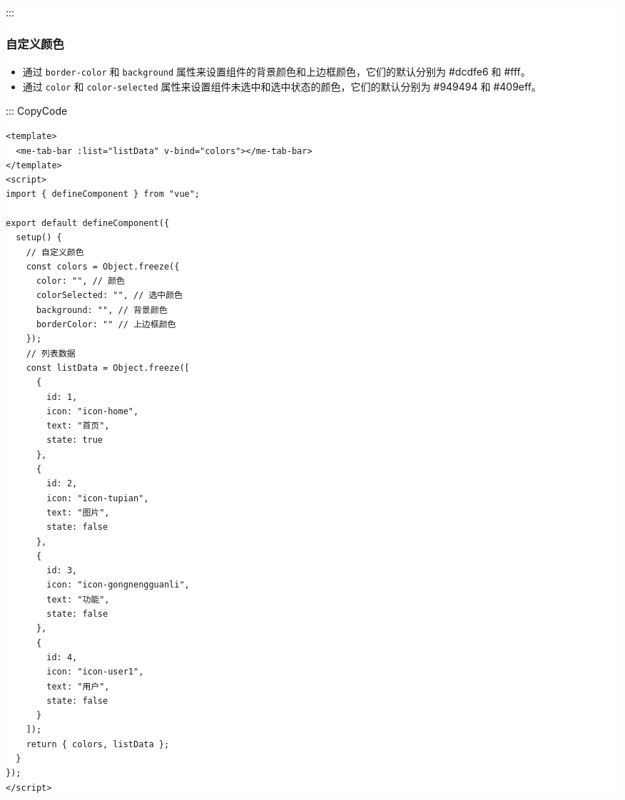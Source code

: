 :::

### 自定义颜色

- 通过 `border-color` 和 `background` 属性来设置组件的背景颜色和上边框颜色，它们的默认分别为 #dcdfe6 和 #fff。
- 通过 `color` 和 `color-selected` 属性来设置组件未选中和选中状态的颜色，它们的默认分别为 #949494 和 #409eff。

::: CopyCode

```Vue
<template>
  <me-tab-bar :list="listData" v-bind="colors"></me-tab-bar>
</template>
<script>
import { defineComponent } from "vue";

export default defineComponent({
  setup() {
    // 自定义颜色
    const colors = Object.freeze({
      color: "", // 颜色
      colorSelected: "", // 选中颜色
      background: "", // 背景颜色
      borderColor: "" // 上边框颜色
    });
    // 列表数据
    const listData = Object.freeze([
      {
        id: 1,
        icon: "icon-home",
        text: "首页",
        state: true
      },
      {
        id: 2,
        icon: "icon-tupian",
        text: "图片",
        state: false
      },
      {
        id: 3,
        icon: "icon-gongnengguanli",
        text: "功能",
        state: false
      },
      {
        id: 4,
        icon: "icon-user1",
        text: "用户",
        state: false
      }
    ]);
    return { colors, listData };
  }
});
</script>

```
